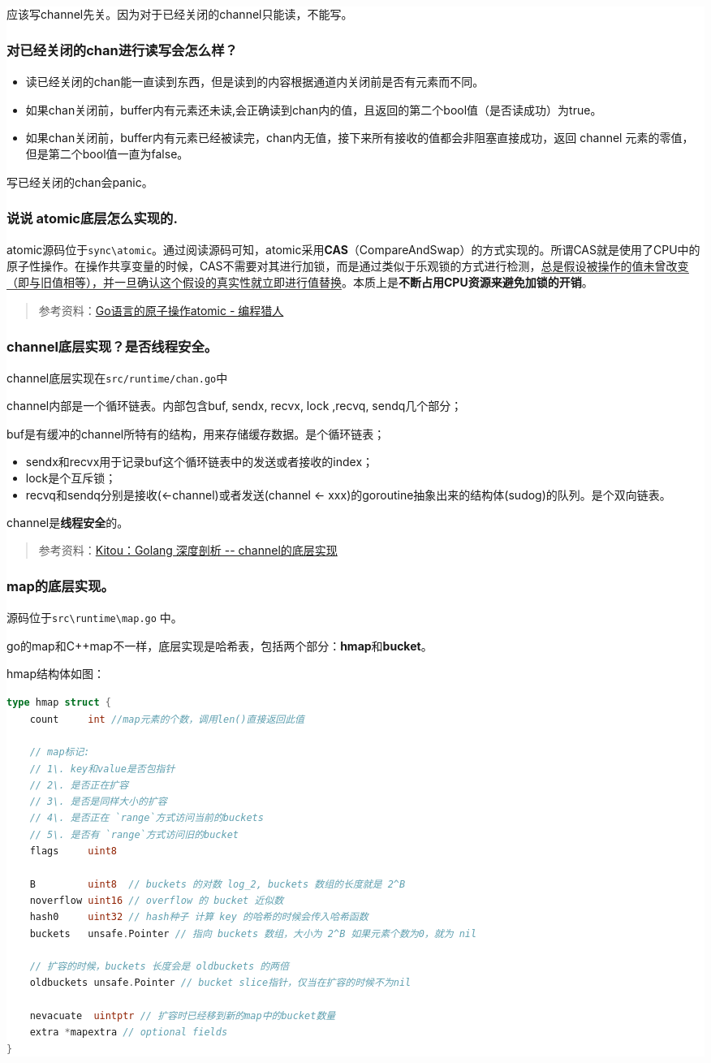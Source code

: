 应该写channel先关。因为对于已经关闭的channel只能读，不能写。

### 对已经关闭的chan进行读写会怎么样？

*   读已经关闭的chan能一直读到东西，但是读到的内容根据通道内关闭前是否有元素而不同。

*   如果chan关闭前，buffer内有元素还未读,会正确读到chan内的值，且返回的第二个bool值（是否读成功）为true。
*   如果chan关闭前，buffer内有元素已经被读完，chan内无值，接下来所有接收的值都会非阻塞直接成功，返回 channel 元素的零值，但是第二个bool值一直为false。

写已经关闭的chan会panic。

### 说说 atomic底层怎么实现的.

atomic源码位于`sync\atomic`。通过阅读源码可知，atomic采用**CAS**（CompareAndSwap）的方式实现的。所谓CAS就是使用了CPU中的原子性操作。在操作共享变量的时候，CAS不需要对其进行加锁，而是通过类似于乐观锁的方式进行检测，<u style="text-decoration: none; border-bottom: 1px solid #444444;">总是假设被操作的值未曾改变（即与旧值相等），并一旦确认这个假设的真实性就立即进行值替换</u>。本质上是**不断占用CPU资源来避免加锁的开销**。

> 参考资料：[Go语言的原子操作atomic - 编程猎人](https://link.zhihu.com/?target=https%3A//www.programminghunter.com/article/37392193442/)

### channel底层实现？是否线程安全。

channel底层实现在`src/runtime/chan.go`中

channel内部是一个循环链表。内部包含buf, sendx, recvx, lock ,recvq, sendq几个部分；

buf是有缓冲的channel所特有的结构，用来存储缓存数据。是个循环链表；

*   sendx和recvx用于记录buf这个循环链表中的发送或者接收的index；
*   lock是个互斥锁；
*   recvq和sendq分别是接收(<-channel)或者发送(channel <- xxx)的goroutine抽象出来的结构体(sudog)的队列。是个双向链表。

channel是**线程安全**的。

> 参考资料：[Kitou：Golang 深度剖析 -- channel的底层实现](https://zhuanlan.zhihu.com/p/264305133)

### map的底层实现。

源码位于`src\runtime\map.go` 中。

go的map和C++map不一样，底层实现是哈希表，包括两个部分：**hmap**和**bucket**。

hmap结构体如图：

```go
type hmap struct {
    count     int //map元素的个数，调用len()直接返回此值

    // map标记:
    // 1\. key和value是否包指针
    // 2\. 是否正在扩容
    // 3\. 是否是同样大小的扩容
    // 4\. 是否正在 `range`方式访问当前的buckets
    // 5\. 是否有 `range`方式访问旧的bucket
    flags     uint8 

    B         uint8  // buckets 的对数 log_2, buckets 数组的长度就是 2^B
    noverflow uint16 // overflow 的 bucket 近似数
    hash0     uint32 // hash种子 计算 key 的哈希的时候会传入哈希函数
    buckets   unsafe.Pointer // 指向 buckets 数组，大小为 2^B 如果元素个数为0，就为 nil

    // 扩容的时候，buckets 长度会是 oldbuckets 的两倍
    oldbuckets unsafe.Pointer // bucket slice指针，仅当在扩容的时候不为nil

    nevacuate  uintptr // 扩容时已经移到新的map中的bucket数量
    extra *mapextra // optional fields
}
```
